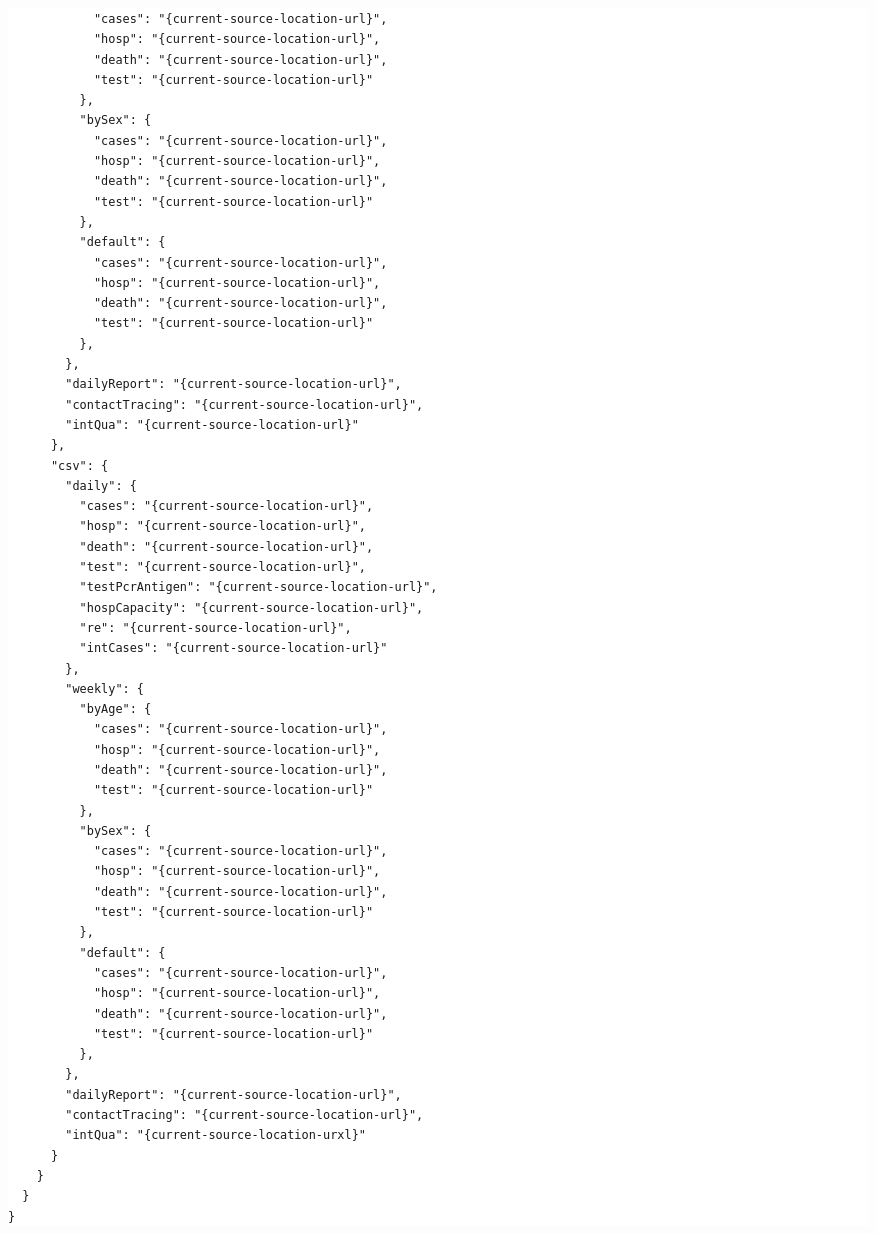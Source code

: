 ```
            "cases": "{current-source-location-url}",
            "hosp": "{current-source-location-url}",
            "death": "{current-source-location-url}",
            "test": "{current-source-location-url}"
          },
          "bySex": {
            "cases": "{current-source-location-url}",
            "hosp": "{current-source-location-url}",
            "death": "{current-source-location-url}",
            "test": "{current-source-location-url}"
          },
          "default": {
            "cases": "{current-source-location-url}",
            "hosp": "{current-source-location-url}",
            "death": "{current-source-location-url}",
            "test": "{current-source-location-url}"
          },
        },
        "dailyReport": "{current-source-location-url}",
        "contactTracing": "{current-source-location-url}",
        "intQua": "{current-source-location-url}"
      },
      "csv": {
        "daily": {
          "cases": "{current-source-location-url}",
          "hosp": "{current-source-location-url}",
          "death": "{current-source-location-url}",
          "test": "{current-source-location-url}",
          "testPcrAntigen": "{current-source-location-url}",
          "hospCapacity": "{current-source-location-url}",
          "re": "{current-source-location-url}",
          "intCases": "{current-source-location-url}"
        },
        "weekly": {
          "byAge": {
            "cases": "{current-source-location-url}",
            "hosp": "{current-source-location-url}",
            "death": "{current-source-location-url}",
            "test": "{current-source-location-url}"
          },
          "bySex": {
            "cases": "{current-source-location-url}",
            "hosp": "{current-source-location-url}",
            "death": "{current-source-location-url}",
            "test": "{current-source-location-url}"
          },
          "default": {
            "cases": "{current-source-location-url}",
            "hosp": "{current-source-location-url}",
            "death": "{current-source-location-url}",
            "test": "{current-source-location-url}"
          },
        },
        "dailyReport": "{current-source-location-url}",
        "contactTracing": "{current-source-location-url}",
        "intQua": "{current-source-location-urxl}"
      }
    }
  }
}
```
